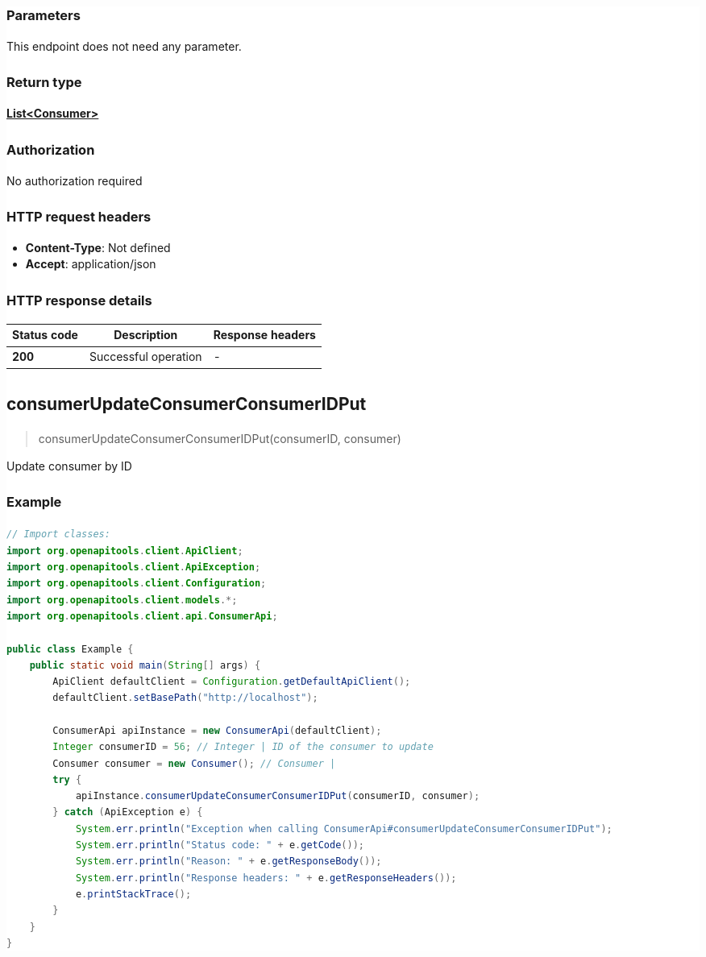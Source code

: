 ### Parameters

This endpoint does not need any parameter.

### Return type

[**List&lt;Consumer&gt;**](Consumer.md)

### Authorization

No authorization required

### HTTP request headers

- **Content-Type**: Not defined
- **Accept**: application/json


### HTTP response details
| Status code | Description | Response headers |
|-------------|-------------|------------------|
| **200** | Successful operation |  -  |


## consumerUpdateConsumerConsumerIDPut

> consumerUpdateConsumerConsumerIDPut(consumerID, consumer)

Update consumer by ID

### Example

```java
// Import classes:
import org.openapitools.client.ApiClient;
import org.openapitools.client.ApiException;
import org.openapitools.client.Configuration;
import org.openapitools.client.models.*;
import org.openapitools.client.api.ConsumerApi;

public class Example {
    public static void main(String[] args) {
        ApiClient defaultClient = Configuration.getDefaultApiClient();
        defaultClient.setBasePath("http://localhost");

        ConsumerApi apiInstance = new ConsumerApi(defaultClient);
        Integer consumerID = 56; // Integer | ID of the consumer to update
        Consumer consumer = new Consumer(); // Consumer | 
        try {
            apiInstance.consumerUpdateConsumerConsumerIDPut(consumerID, consumer);
        } catch (ApiException e) {
            System.err.println("Exception when calling ConsumerApi#consumerUpdateConsumerConsumerIDPut");
            System.err.println("Status code: " + e.getCode());
            System.err.println("Reason: " + e.getResponseBody());
            System.err.println("Response headers: " + e.getResponseHeaders());
            e.printStackTrace();
        }
    }
}
```

